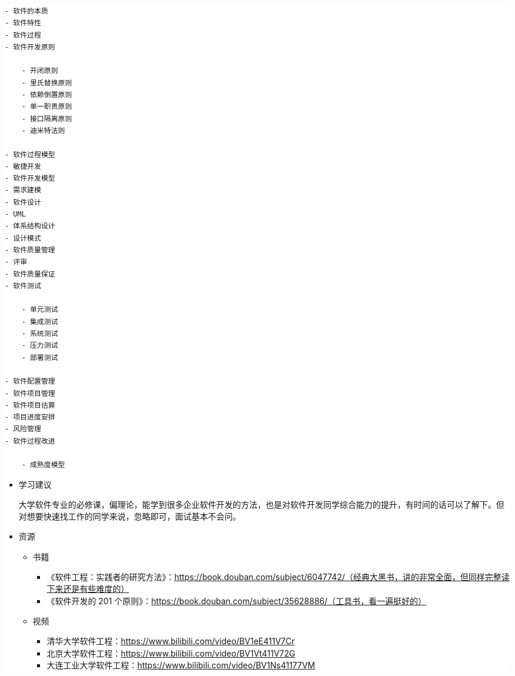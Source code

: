 	- 软件的本质
	- 软件特性
	- 软件过程
	- 软件开发原则

		- 开闭原则
		- 里氏替换原则
		- 依赖倒置原则
		- 单一职责原则
		- 接口隔离原则
		- 迪米特法则

	- 软件过程模型
	- 敏捷开发
	- 软件开发模型
	- 需求建模
	- 软件设计
	- UML
	- 体系结构设计
	- 设计模式
	- 软件质量管理
	- 评审
	- 软件质量保证
	- 软件测试

		- 单元测试
		- 集成测试
		- 系统测试
		- 压力测试
		- 部署测试

	- 软件配置管理
	- 软件项目管理
	- 软件项目估算
	- 项目进度安排
	- 风险管理
	- 软件过程改进

		- 成熟度模型

- 学习建议

  大学软件专业的必修课，偏理论，能学到很多企业软件开发的方法，也是对软件开发同学综合能力的提升，有时间的话可以了解下。但对想要快速找工作的同学来说，忽略即可，面试基本不会问。
  
  
- 资源

	- 书籍

		- 《软件工程：实践者的研究方法》：https://book.douban.com/subject/6047742/（经典大黑书，讲的非常全面，但同样完整读下来还是有些难度的）
		- 《软件开发的 201 个原则》：https://book.douban.com/subject/35628886/（工具书，看一遍挺好的）

	- 视频

		- 清华大学软件工程：https://www.bilibili.com/video/BV1eE411V7Cr
		- 北京大学软件工程：https://www.bilibili.com/video/BV1Vt411V72G
		- 大连工业大学软件工程：https://www.bilibili.com/video/BV1Ns41177VM
